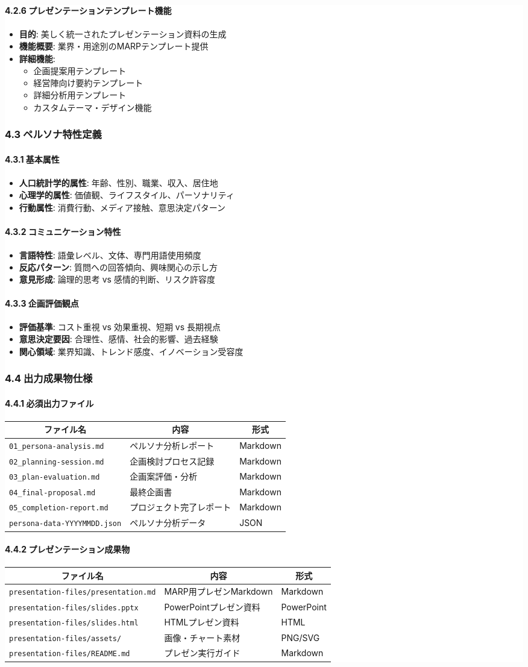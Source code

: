 #### 4.2.6 プレゼンテーションテンプレート機能
- **目的**: 美しく統一されたプレゼンテーション資料の生成
- **機能概要**: 業界・用途別のMARPテンプレート提供
- **詳細機能**:
  - 企画提案用テンプレート
  - 経営陣向け要約テンプレート
  - 詳細分析用テンプレート
  - カスタムテーマ・デザイン機能

### 4.3 ペルソナ特性定義

#### 4.3.1 基本属性
- **人口統計学的属性**: 年齢、性別、職業、収入、居住地
- **心理学的属性**: 価値観、ライフスタイル、パーソナリティ
- **行動属性**: 消費行動、メディア接触、意思決定パターン

#### 4.3.2 コミュニケーション特性
- **言語特性**: 語彙レベル、文体、専門用語使用頻度
- **反応パターン**: 質問への回答傾向、興味関心の示し方
- **意見形成**: 論理的思考 vs 感情的判断、リスク許容度

#### 4.3.3 企画評価観点
- **評価基準**: コスト重視 vs 効果重視、短期 vs 長期視点
- **意思決定要因**: 合理性、感情、社会的影響、過去経験
- **関心領域**: 業界知識、トレンド感度、イノベーション受容度

### 4.4 出力成果物仕様

#### 4.4.1 必須出力ファイル
| ファイル名 | 内容 | 形式 |
|-----------|------|------|
| `01_persona-analysis.md` | ペルソナ分析レポート | Markdown |
| `02_planning-session.md` | 企画検討プロセス記録 | Markdown |
| `03_plan-evaluation.md` | 企画案評価・分析 | Markdown |
| `04_final-proposal.md` | 最終企画書 | Markdown |
| `05_completion-report.md` | プロジェクト完了レポート | Markdown |
| `persona-data-YYYYMMDD.json` | ペルソナ分析データ | JSON |

#### 4.4.2 プレゼンテーション成果物
| ファイル名 | 内容 | 形式 |
|-----------|------|------|
| `presentation-files/presentation.md` | MARP用プレゼンMarkdown | Markdown |
| `presentation-files/slides.pptx` | PowerPointプレゼン資料 | PowerPoint |
| `presentation-files/slides.html` | HTMLプレゼン資料 | HTML |
| `presentation-files/assets/` | 画像・チャート素材 | PNG/SVG |
| `presentation-files/README.md` | プレゼン実行ガイド | Markdown |
